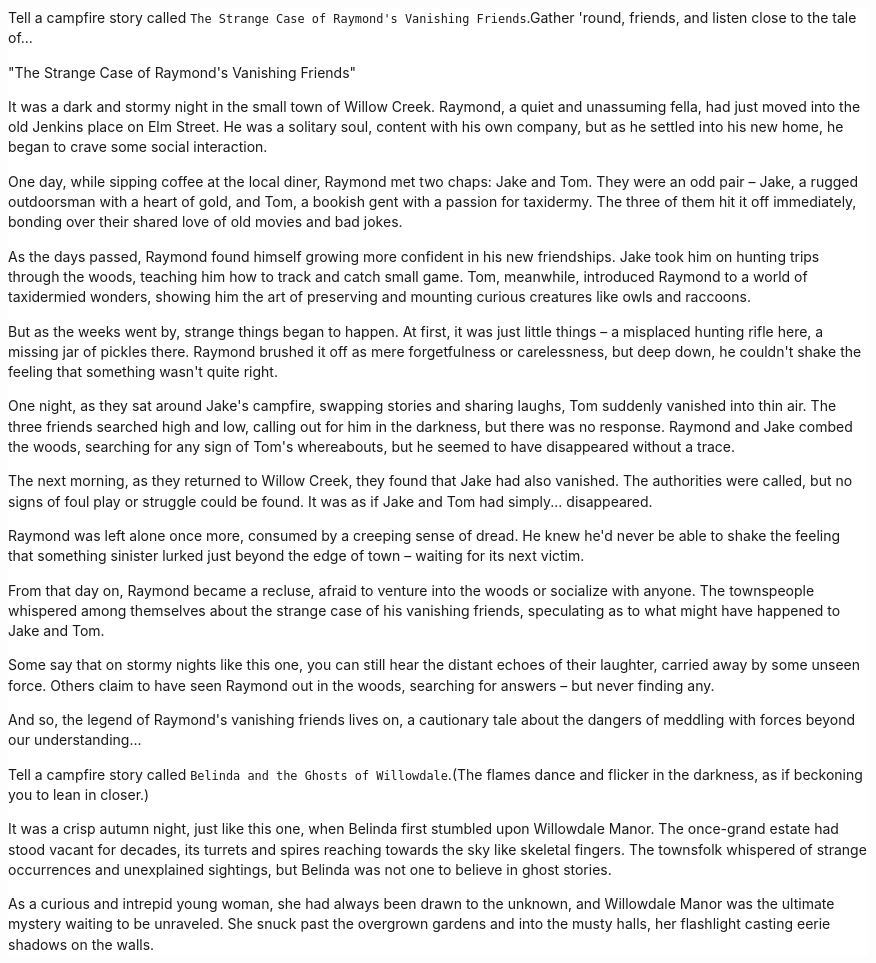 Tell a campfire story called `The Strange Case of Raymond's Vanishing Friends`.<start>Gather 'round, friends, and listen close to the tale of...

"The Strange Case of Raymond's Vanishing Friends"

It was a dark and stormy night in the small town of Willow Creek. Raymond, a quiet and unassuming fella, had just moved into the old Jenkins place on Elm Street. He was a solitary soul, content with his own company, but as he settled into his new home, he began to crave some social interaction.

One day, while sipping coffee at the local diner, Raymond met two chaps: Jake and Tom. They were an odd pair – Jake, a rugged outdoorsman with a heart of gold, and Tom, a bookish gent with a passion for taxidermy. The three of them hit it off immediately, bonding over their shared love of old movies and bad jokes.

As the days passed, Raymond found himself growing more confident in his new friendships. Jake took him on hunting trips through the woods, teaching him how to track and catch small game. Tom, meanwhile, introduced Raymond to a world of taxidermied wonders, showing him the art of preserving and mounting curious creatures like owls and raccoons.

But as the weeks went by, strange things began to happen. At first, it was just little things – a misplaced hunting rifle here, a missing jar of pickles there. Raymond brushed it off as mere forgetfulness or carelessness, but deep down, he couldn't shake the feeling that something wasn't quite right.

One night, as they sat around Jake's campfire, swapping stories and sharing laughs, Tom suddenly vanished into thin air. The three friends searched high and low, calling out for him in the darkness, but there was no response. Raymond and Jake combed the woods, searching for any sign of Tom's whereabouts, but he seemed to have disappeared without a trace.

The next morning, as they returned to Willow Creek, they found that Jake had also vanished. The authorities were called, but no signs of foul play or struggle could be found. It was as if Jake and Tom had simply... disappeared.

Raymond was left alone once more, consumed by a creeping sense of dread. He knew he'd never be able to shake the feeling that something sinister lurked just beyond the edge of town – waiting for its next victim.

From that day on, Raymond became a recluse, afraid to venture into the woods or socialize with anyone. The townspeople whispered among themselves about the strange case of his vanishing friends, speculating as to what might have happened to Jake and Tom.

Some say that on stormy nights like this one, you can still hear the distant echoes of their laughter, carried away by some unseen force. Others claim to have seen Raymond out in the woods, searching for answers – but never finding any.

And so, the legend of Raymond's vanishing friends lives on, a cautionary tale about the dangers of meddling with forces beyond our understanding...<end>

Tell a campfire story called `Belinda and the Ghosts of Willowdale`.<start>(The flames dance and flicker in the darkness, as if beckoning you to lean in closer.)

It was a crisp autumn night, just like this one, when Belinda first stumbled upon Willowdale Manor. The once-grand estate had stood vacant for decades, its turrets and spires reaching towards the sky like skeletal fingers. The townsfolk whispered of strange occurrences and unexplained sightings, but Belinda was not one to believe in ghost stories.

As a curious and intrepid young woman, she had always been drawn to the unknown, and Willowdale Manor was the ultimate mystery waiting to be unraveled. She snuck past the overgrown gardens and into the musty halls, her flashlight casting eerie shadows on the walls.
